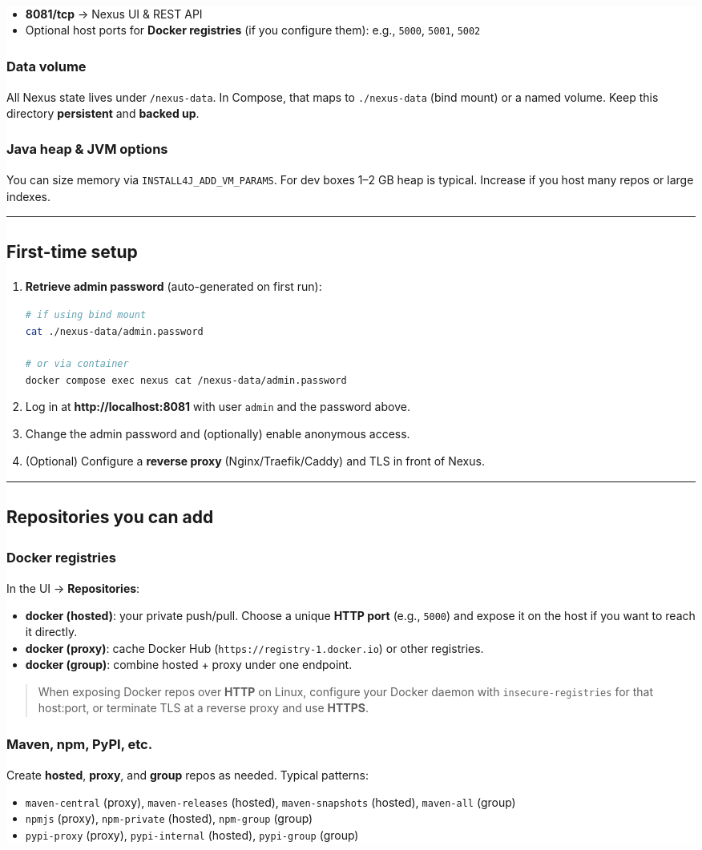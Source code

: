 - **8081/tcp** → Nexus UI & REST API
- Optional host ports for **Docker registries** (if you configure them): e.g., `5000`, `5001`, `5002`

### Data volume

All Nexus state lives under `/nexus-data`. In Compose, that maps to `./nexus-data` (bind mount) or a named volume. Keep this directory **persistent** and **backed up**.

### Java heap & JVM options

You can size memory via `INSTALL4J_ADD_VM_PARAMS`. For dev boxes 1–2 GB heap is typical. Increase if you host many repos or large indexes.

---

## First-time setup

1. **Retrieve admin password** (auto-generated on first run):

   ```bash
   # if using bind mount
   cat ./nexus-data/admin.password

   # or via container
   docker compose exec nexus cat /nexus-data/admin.password
   ```

2. Log in at **http://localhost:8081** with user `admin` and the password above.  
3. Change the admin password and (optionally) enable anonymous access.  
4. (Optional) Configure a **reverse proxy** (Nginx/Traefik/Caddy) and TLS in front of Nexus.

---

## Repositories you can add

### Docker registries

In the UI → **Repositories**:

- **docker (hosted)**: your private push/pull. Choose a unique **HTTP port** (e.g., `5000`) and expose it on the host if you want to reach it directly.  
- **docker (proxy)**: cache Docker Hub (`https://registry-1.docker.io`) or other registries.  
- **docker (group)**: combine hosted + proxy under one endpoint.

> When exposing Docker repos over **HTTP** on Linux, configure your Docker daemon with `insecure-registries` for that host:port, or terminate TLS at a reverse proxy and use **HTTPS**.

### Maven, npm, PyPI, etc.

Create **hosted**, **proxy**, and **group** repos as needed. Typical patterns:

- `maven-central` (proxy), `maven-releases` (hosted), `maven-snapshots` (hosted), `maven-all` (group)  
- `npmjs` (proxy), `npm-private` (hosted), `npm-group` (group)  
- `pypi-proxy` (proxy), `pypi-internal` (hosted), `pypi-group` (group)
